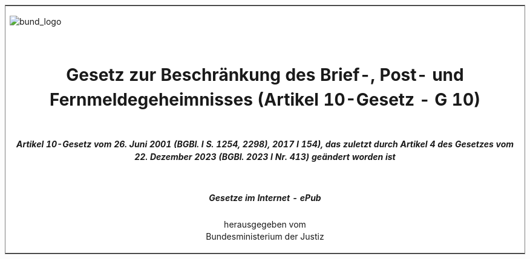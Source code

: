 <span id="DECKBLATT.html"></span>

<table border="0" frame="border" width="100%">

<tr valign="top">

<td align="left">

![bund\_logo](BfJ_2021_Web_de_de.gif)

</td>

<td align="right">

 

</td>

</tr>

<tr align="center" valign="middle">

<td colspan="2">

# Gesetz zur Beschränkung des Brief-, Post- und Fernmeldegeheimnisses (Artikel 10-Gesetz - G 10)

</td>

</tr>

<tr align="center" valign="middle">

<td colspan="2">

##### Artikel 10-Gesetz vom 26. Juni 2001 (BGBl. I S. 1254, 2298), 2017 I 154), das zuletzt durch Artikel 4 des Gesetzes vom 22. Dezember 2023 (BGBl. 2023 I Nr. 413) geändert worden ist

</td>

</tr>

<tr align="center" valign="middle">

<td colspan="2">

  
  

##### Gesetze im Internet - ePub  
  
herausgegeben vom  
Bundesministerium der Justiz

</td>

</tr>

<tr align="center" valign="bottom">
